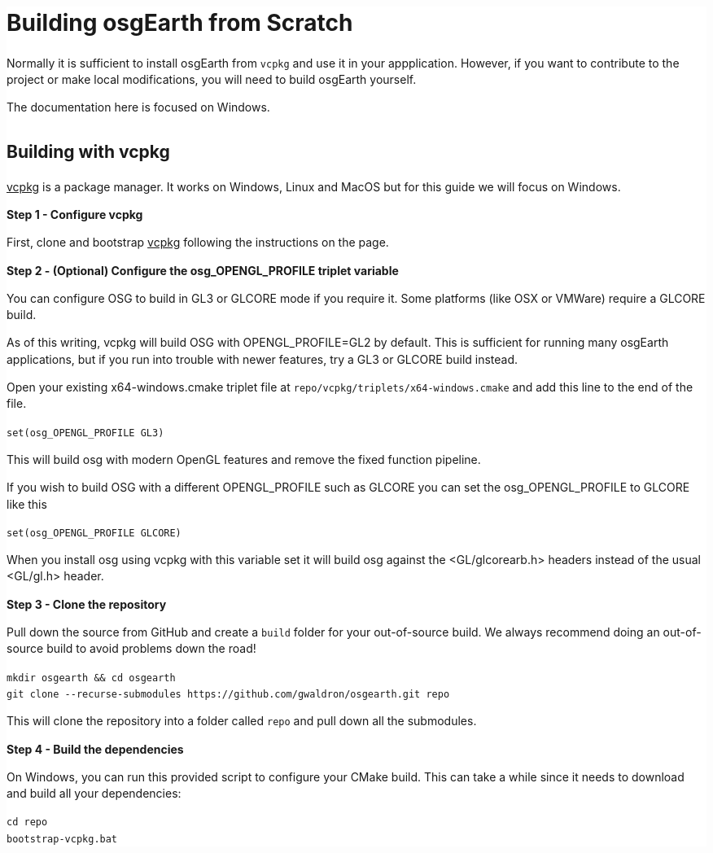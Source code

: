 # Building osgEarth from Scratch

Normally it is sufficient to install osgEarth from `vcpkg` and use it in your appplication. However, if you want to contribute to the project or make local modifications, you will need to build osgEarth yourself.

The documentation here is focused on Windows. 

## Building with vcpkg

[vcpkg](https://github.com/Microsoft/vcpkg) is a package manager. It works on Windows, Linux and MacOS but for this guide we will focus on Windows.

**Step 1 - Configure vcpkg**

First, clone and bootstrap [vcpkg](https://github.com/Microsoft/vcpkg) following the instructions on the page.

**Step 2 - (Optional) Configure the osg_OPENGL_PROFILE triplet variable**

You can configure OSG to build in GL3 or GLCORE mode if you require it. Some platforms (like OSX or VMWare) require a GLCORE build.

As of this writing, vcpkg will build OSG with OPENGL_PROFILE=GL2 by default.  This is sufficient for running many osgEarth applications, but if you run into trouble with newer features, try a GL3 or GLCORE build instead.

Open your existing x64-windows.cmake triplet file at `repo/vcpkg/triplets/x64-windows.cmake` and add this line to the end of the file.
```
set(osg_OPENGL_PROFILE GL3)
```

This will build osg with modern OpenGL features and remove the fixed function pipeline.

If you wish to build OSG with a different OPENGL_PROFILE such as GLCORE you can set the osg_OPENGL_PROFILE to GLCORE like this
```
set(osg_OPENGL_PROFILE GLCORE)
```
When you install osg using vcpkg with this variable set it will build osg against the <GL/glcorearb.h> headers instead of the usual <GL/gl.h> header.

**Step 3 - Clone the repository**

Pull down the source from GitHub and create a ```build``` folder for your out-of-source build. We always recommend doing an out-of-source build to avoid problems down the road!

```
mkdir osgearth && cd osgearth
git clone --recurse-submodules https://github.com/gwaldron/osgearth.git repo
```

This will clone the repository into a folder called `repo` and pull down all the submodules.

**Step 4 - Build the dependencies**

On Windows, you can run this provided script to configure your CMake build. This can take a while since it needs to download and build all your dependencies:
```
cd repo
bootstrap-vcpkg.bat
```
